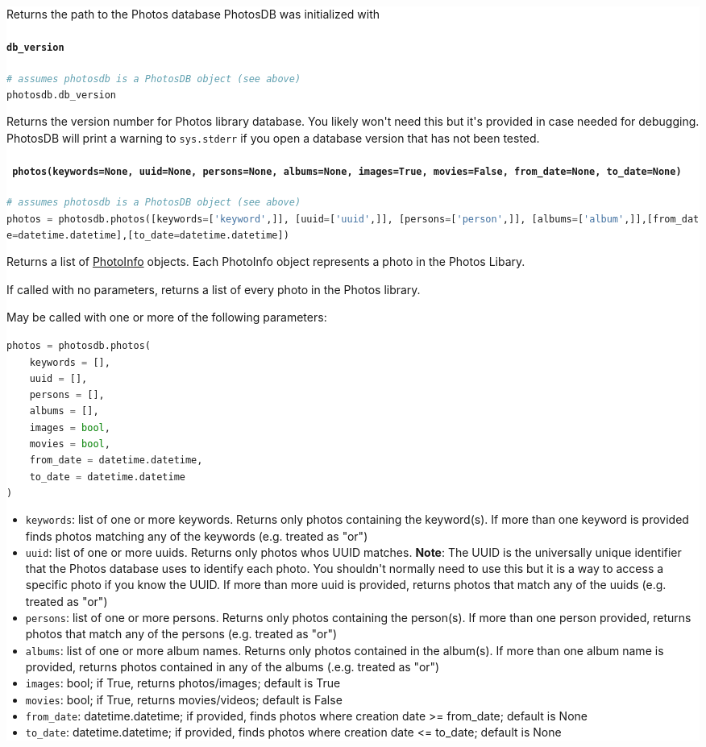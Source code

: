 Returns the path to the Photos database PhotosDB was initialized with

#### `db_version`
```python
# assumes photosdb is a PhotosDB object (see above)
photosdb.db_version
```

Returns the version number for Photos library database.  You likely won't need this but it's provided in case needed for debugging. PhotosDB will print a warning to `sys.stderr` if you open a database version that has not been tested. 


#### ` photos(keywords=None, uuid=None, persons=None, albums=None, images=True, movies=False, from_date=None, to_date=None)`

```python
# assumes photosdb is a PhotosDB object (see above)
photos = photosdb.photos([keywords=['keyword',]], [uuid=['uuid',]], [persons=['person',]], [albums=['album',]],[from_date=datetime.datetime],[to_date=datetime.datetime])
```

Returns a list of [PhotoInfo](#PhotoInfo) objects.  Each PhotoInfo object represents a photo in the Photos Libary.

If called with no parameters, returns a list of every photo in the Photos library. 

May be called with one or more of the following parameters:
```python
photos = photosdb.photos(
    keywords = [],
    uuid = [],
    persons = [],
    albums = [],
    images = bool,
    movies = bool,
    from_date = datetime.datetime,
    to_date = datetime.datetime
)
```

- ```keywords```: list of one or more keywords.  Returns only photos containing the keyword(s).  If more than one keyword is provided finds photos matching any of the keywords (e.g. treated as "or")
- ```uuid```: list of one or more uuids.  Returns only photos whos UUID matches.  **Note**: The UUID is the universally unique identifier that the Photos database uses to identify each photo.  You shouldn't normally need to use this but it is a way to access a specific photo if you know the UUID.  If more than more uuid is provided, returns photos that match any of the uuids (e.g. treated as "or")
- ```persons```: list of one or more persons. Returns only photos containing the person(s).  If more than one person provided, returns photos that match any of the persons (e.g. treated as "or")
- ```albums```: list of one or more album names.  Returns only photos contained in the album(s). If more than one album name is provided, returns photos contained in any of the albums (.e.g. treated as "or")
- ```images```: bool; if True, returns photos/images; default is True
- ```movies```: bool; if True, returns movies/videos; default is False
- ```from_date```: datetime.datetime; if provided, finds photos where creation date >= from_date; default is None
- ```to_date```: datetime.datetime; if provided, finds photos where creation date <= to_date; default is None
